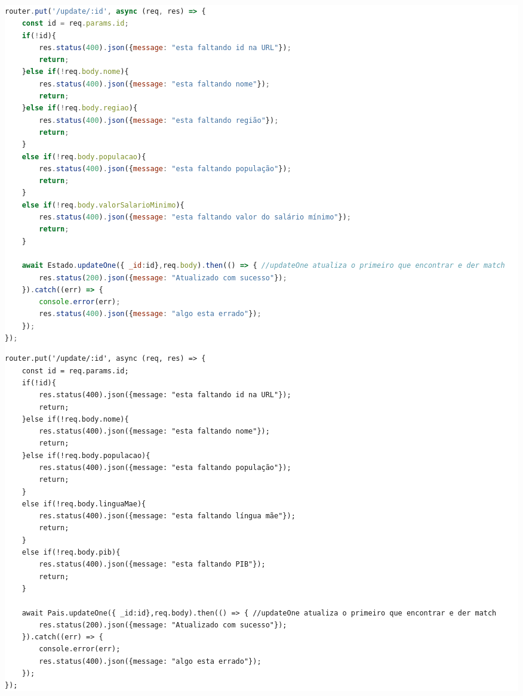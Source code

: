   ```javascript
  router.put('/update/:id', async (req, res) => {
      const id = req.params.id;
      if(!id){
          res.status(400).json({message: "esta faltando id na URL"});
          return;
      }else if(!req.body.nome){
          res.status(400).json({message: "esta faltando nome"});
          return;
      }else if(!req.body.regiao){
          res.status(400).json({message: "esta faltando região"});
          return;
      }
      else if(!req.body.populacao){
          res.status(400).json({message: "esta faltando população"});
          return;
      }
      else if(!req.body.valorSalarioMinimo){
          res.status(400).json({message: "esta faltando valor do salário mínimo"});
          return;
      }
  
      await Estado.updateOne({ _id:id},req.body).then(() => { //updateOne atualiza o primeiro que encontrar e der match
          res.status(200).json({message: "Atualizado com sucesso"});
      }).catch((err) => {
          console.error(err);
          res.status(400).json({message: "algo esta errado"});
      });
  });
  ```

  

  ```
  router.put('/update/:id', async (req, res) => {
      const id = req.params.id;
      if(!id){
          res.status(400).json({message: "esta faltando id na URL"});
          return;
      }else if(!req.body.nome){
          res.status(400).json({message: "esta faltando nome"});
          return;
      }else if(!req.body.populacao){
          res.status(400).json({message: "esta faltando população"});
          return;
      }
      else if(!req.body.linguaMae){
          res.status(400).json({message: "esta faltando língua mãe"});
          return;
      }
      else if(!req.body.pib){
          res.status(400).json({message: "esta faltando PIB"});
          return;
      }
  
      await Pais.updateOne({ _id:id},req.body).then(() => { //updateOne atualiza o primeiro que encontrar e der match
          res.status(200).json({message: "Atualizado com sucesso"});
      }).catch((err) => {
          console.error(err);
          res.status(400).json({message: "algo esta errado"});
      });
  });
  ```
